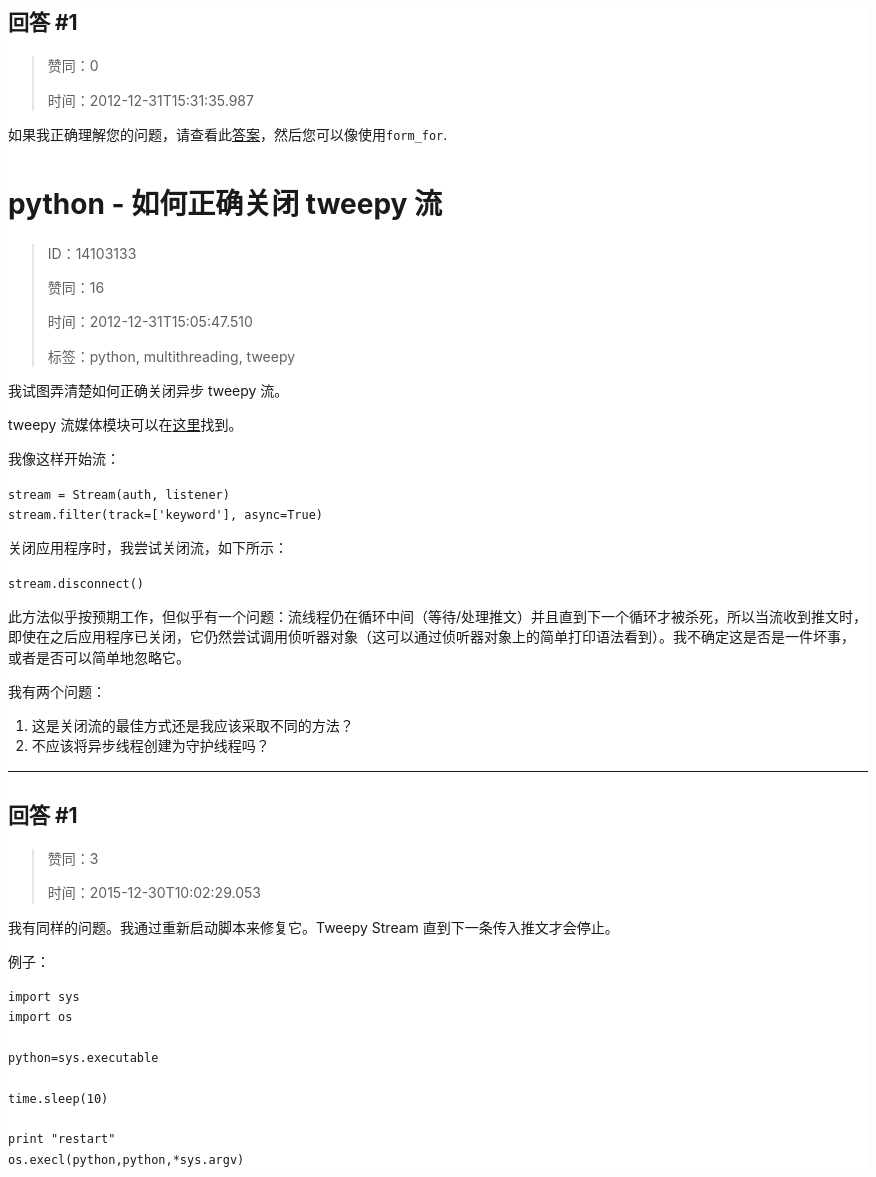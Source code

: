 ## 回答 #1

> 赞同：0
> 
> 时间：2012-12-31T15:31:35.987

如果我正确理解您的问题，请查看此[答案](https://stackoverflow.com/questions/7860502/what-is-the-equivalent-of-date-select-for-a-form-tag-instead-of-form-for)，然后您可以像使用`form_for`.

# python - 如何正确关闭 tweepy 流

> ID：14103133
> 
> 赞同：16
> 
> 时间：2012-12-31T15:05:47.510
> 
> 标签：python, multithreading, tweepy

我试图弄清楚如何正确关闭异步 tweepy 流。

tweepy 流媒体模块可以在[这里](https://github.com/tweepy/tweepy/blob/master/tweepy/streaming.py)找到。

我像这样开始流：

```
stream = Stream(auth, listener)
stream.filter(track=['keyword'], async=True) 
```

关闭应用程序时，我尝试关闭流，如下所示：

```
stream.disconnect() 
```

此方法似乎按预期工作，但似乎有一个问题：流线程仍在循环中间（等待/处理推文）并且直到下一个循环才被杀死，所以当流收到推文时，即使在之后应用程序已关闭，它仍然尝试调用侦听器对象（这可以通过侦听器对象上的简单打印语法看到）。我不确定这是否是一件坏事，或者是否可以简单地忽略它。

我有两个问题：

1.  这是关闭流的最佳方式还是我应该采取不同的方法？
2.  不应该将异步线程创建为守护线程吗？

* * *

## 回答 #1

> 赞同：3
> 
> 时间：2015-12-30T10:02:29.053

我有同样的问题。我通过重新启动脚本来修复它。Tweepy Stream 直到下一条传入推文才会停止。

例子：

```
import sys
import os

python=sys.executable

time.sleep(10)

print "restart"
os.execl(python,python,*sys.argv) 
```
